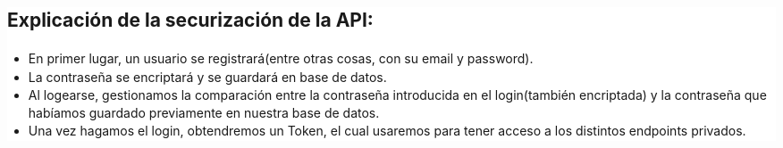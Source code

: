 ## Explicación de la securización de la API:
- En primer lugar, un usuario se registrará(entre otras cosas, con su email y password).
- La contraseña se encriptará y se guardará en base de datos.
- Al logearse, gestionamos la comparación entre la contraseña introducida en el login(también encriptada) y la contraseña que habíamos guardado previamente en nuestra base de datos.
- Una vez hagamos el login, obtendremos un Token, el cual usaremos para tener acceso a los distintos endpoints privados.

